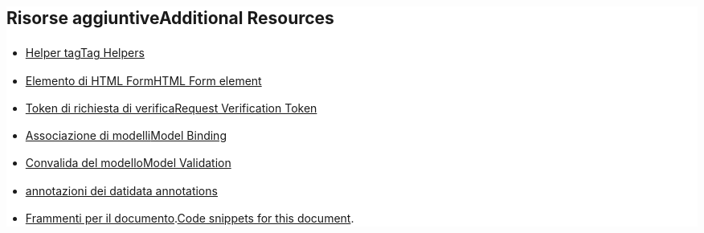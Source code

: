 ## <a name="additional-resources"></a><span data-ttu-id="d4288-310">Risorse aggiuntive</span><span class="sxs-lookup"><span data-stu-id="d4288-310">Additional Resources</span></span>

* [<span data-ttu-id="d4288-311">Helper tag</span><span class="sxs-lookup"><span data-stu-id="d4288-311">Tag Helpers</span></span>](tag-helpers/intro.md)

* [<span data-ttu-id="d4288-312">Elemento di HTML Form</span><span class="sxs-lookup"><span data-stu-id="d4288-312">HTML Form element</span></span>](https://www.w3.org/TR/html401/interact/forms.html)

* [<span data-ttu-id="d4288-313">Token di richiesta di verifica</span><span class="sxs-lookup"><span data-stu-id="d4288-313">Request Verification Token</span></span>](https://docs.microsoft.com/aspnet/mvc/overview/security/xsrfcsrf-prevention-in-aspnet-mvc-and-web-pages)

* [<span data-ttu-id="d4288-314">Associazione di modelli</span><span class="sxs-lookup"><span data-stu-id="d4288-314">Model Binding</span></span>](../models/model-binding.md)

* [<span data-ttu-id="d4288-315">Convalida del modello</span><span class="sxs-lookup"><span data-stu-id="d4288-315">Model Validation</span></span>](../models/validation.md)

* [<span data-ttu-id="d4288-316">annotazioni dei dati</span><span class="sxs-lookup"><span data-stu-id="d4288-316">data annotations</span></span>](https://docs.microsoft.com/aspnet/core/api/microsoft.aspnetcore.mvc.dataannotations.iattributeadapter)

* <span data-ttu-id="d4288-317">[Frammenti per il documento](https://github.com/aspnet/Docs/tree/master/aspnetcore/mvc/views/forms/sample).</span><span class="sxs-lookup"><span data-stu-id="d4288-317">[Code snippets for this document](https://github.com/aspnet/Docs/tree/master/aspnetcore/mvc/views/forms/sample).</span></span>
